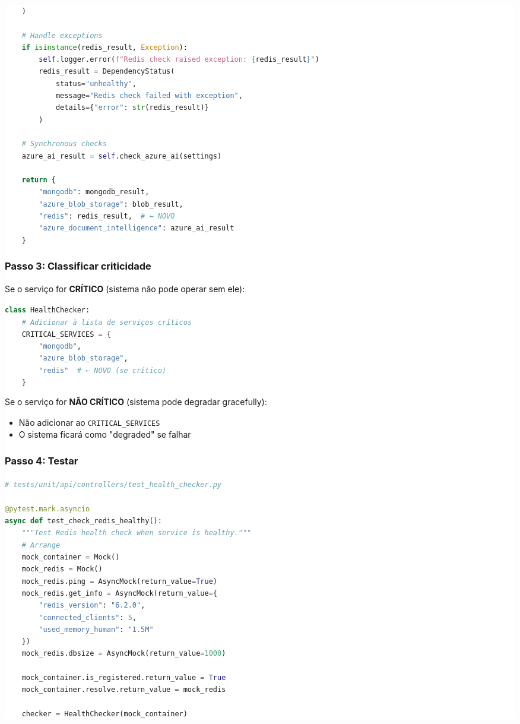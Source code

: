 ```python
    )

    # Handle exceptions
    if isinstance(redis_result, Exception):
        self.logger.error(f"Redis check raised exception: {redis_result}")
        redis_result = DependencyStatus(
            status="unhealthy",
            message="Redis check failed with exception",
            details={"error": str(redis_result)}
        )

    # Synchronous checks
    azure_ai_result = self.check_azure_ai(settings)

    return {
        "mongodb": mongodb_result,
        "azure_blob_storage": blob_result,
        "redis": redis_result,  # ← NOVO
        "azure_document_intelligence": azure_ai_result
    }
```

### Passo 3: Classificar criticidade

Se o serviço for **CRÍTICO** (sistema não pode operar sem ele):

```python
class HealthChecker:
    # Adicionar à lista de serviços críticos
    CRITICAL_SERVICES = {
        "mongodb",
        "azure_blob_storage",
        "redis"  # ← NOVO (se crítico)
    }
```

Se o serviço for **NÃO CRÍTICO** (sistema pode degradar gracefully):

- Não adicionar ao `CRITICAL_SERVICES`
- O sistema ficará como "degraded" se falhar

### Passo 4: Testar

```python
# tests/unit/api/controllers/test_health_checker.py

@pytest.mark.asyncio
async def test_check_redis_healthy():
    """Test Redis health check when service is healthy."""
    # Arrange
    mock_container = Mock()
    mock_redis = Mock()
    mock_redis.ping = AsyncMock(return_value=True)
    mock_redis.get_info = AsyncMock(return_value={
        "redis_version": "6.2.0",
        "connected_clients": 5,
        "used_memory_human": "1.5M"
    })
    mock_redis.dbsize = AsyncMock(return_value=1000)

    mock_container.is_registered.return_value = True
    mock_container.resolve.return_value = mock_redis

    checker = HealthChecker(mock_container)

```